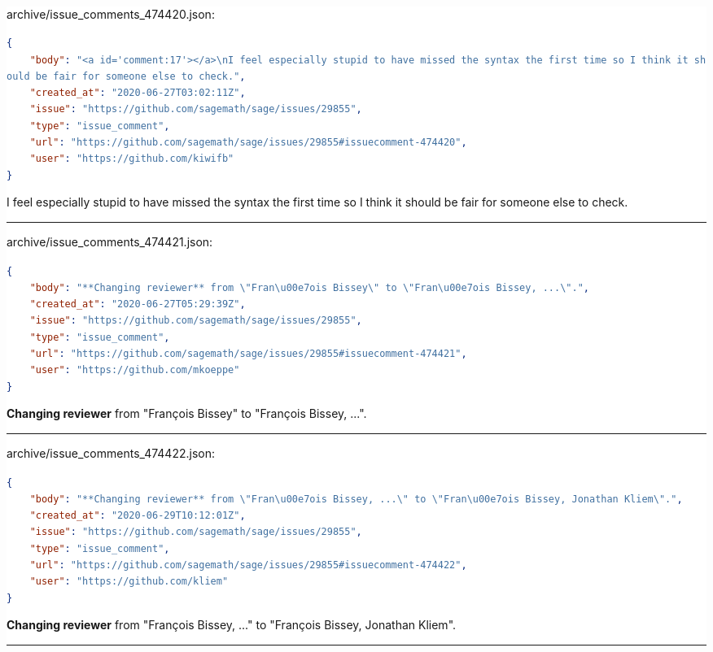 archive/issue_comments_474420.json:
```json
{
    "body": "<a id='comment:17'></a>\nI feel especially stupid to have missed the syntax the first time so I think it should be fair for someone else to check.",
    "created_at": "2020-06-27T03:02:11Z",
    "issue": "https://github.com/sagemath/sage/issues/29855",
    "type": "issue_comment",
    "url": "https://github.com/sagemath/sage/issues/29855#issuecomment-474420",
    "user": "https://github.com/kiwifb"
}
```

<a id='comment:17'></a>
I feel especially stupid to have missed the syntax the first time so I think it should be fair for someone else to check.



---

archive/issue_comments_474421.json:
```json
{
    "body": "**Changing reviewer** from \"Fran\u00e7ois Bissey\" to \"Fran\u00e7ois Bissey, ...\".",
    "created_at": "2020-06-27T05:29:39Z",
    "issue": "https://github.com/sagemath/sage/issues/29855",
    "type": "issue_comment",
    "url": "https://github.com/sagemath/sage/issues/29855#issuecomment-474421",
    "user": "https://github.com/mkoeppe"
}
```

**Changing reviewer** from "François Bissey" to "François Bissey, ...".



---

archive/issue_comments_474422.json:
```json
{
    "body": "**Changing reviewer** from \"Fran\u00e7ois Bissey, ...\" to \"Fran\u00e7ois Bissey, Jonathan Kliem\".",
    "created_at": "2020-06-29T10:12:01Z",
    "issue": "https://github.com/sagemath/sage/issues/29855",
    "type": "issue_comment",
    "url": "https://github.com/sagemath/sage/issues/29855#issuecomment-474422",
    "user": "https://github.com/kliem"
}
```

**Changing reviewer** from "François Bissey, ..." to "François Bissey, Jonathan Kliem".



---
